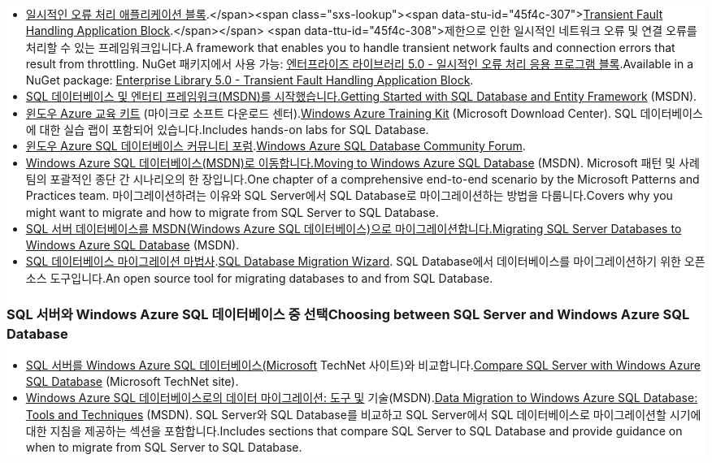 - <span data-ttu-id="45f4c-307">[일시적인 오류 처리 애플리케이션 블록](https://msdn.microsoft.com/library/hh680934(v=PandP.50).aspx).</span><span class="sxs-lookup"><span data-stu-id="45f4c-307">[Transient Fault Handling Application Block](https://msdn.microsoft.com/library/hh680934(v=PandP.50).aspx).</span></span> <span data-ttu-id="45f4c-308">제한으로 인한 일시적인 네트워크 오류 및 연결 오류를 처리할 수 있는 프레임워크입니다.</span><span class="sxs-lookup"><span data-stu-id="45f4c-308">A framework that enables you to handle transient network faults and connection errors that result from throttling.</span></span> <span data-ttu-id="45f4c-309">NuGet 패키지에서 사용 가능: [엔터프라이즈 라이브러리 5.0 - 일시적인 오류 처리 응용 프로그램 블록](http://nuget.org/packages/EnterpriseLibrary.WindowsAzure.TransientFaultHandling).</span><span class="sxs-lookup"><span data-stu-id="45f4c-309">Available in a NuGet package: [Enterprise Library 5.0 - Transient Fault Handling Application Block](http://nuget.org/packages/EnterpriseLibrary.WindowsAzure.TransientFaultHandling).</span></span>
- <span data-ttu-id="45f4c-310">[SQL 데이터베이스 및 엔터티 프레임워크(MSDN)를 시작했습니다.](https://msdn.microsoft.com/data/jj556244)</span><span class="sxs-lookup"><span data-stu-id="45f4c-310">[Getting Started with SQL Database and Entity Framework](https://msdn.microsoft.com/data/jj556244) (MSDN).</span></span>
- <span data-ttu-id="45f4c-311">[윈도우 Azure 교육 키트](https://www.microsoft.com/download/details.aspx?id=8396) (마이크로 소프트 다운로드 센터).</span><span class="sxs-lookup"><span data-stu-id="45f4c-311">[Windows Azure Training Kit](https://www.microsoft.com/download/details.aspx?id=8396) (Microsoft Download Center).</span></span> <span data-ttu-id="45f4c-312">SQL 데이터베이스에 대한 실습 랩이 포함되어 있습니다.</span><span class="sxs-lookup"><span data-stu-id="45f4c-312">Includes hands-on labs for SQL Database.</span></span>
- <span data-ttu-id="45f4c-313">[윈도우 Azure SQL 데이터베이스 커뮤니티 포럼](https://social.msdn.microsoft.com/Forums/ssdsgetstarted/threads).</span><span class="sxs-lookup"><span data-stu-id="45f4c-313">[Windows Azure SQL Database Community Forum](https://social.msdn.microsoft.com/Forums/ssdsgetstarted/threads).</span></span>
- <span data-ttu-id="45f4c-314">[Windows Azure SQL 데이터베이스(MSDN)로 이동합니다.](https://msdn.microsoft.com/library/ff803375.aspx)</span><span class="sxs-lookup"><span data-stu-id="45f4c-314">[Moving to Windows Azure SQL Database](https://msdn.microsoft.com/library/ff803375.aspx) (MSDN).</span></span> <span data-ttu-id="45f4c-315">Microsoft 패턴 및 사례 팀의 포괄적인 종단 간 시나리오의 한 장입니다.</span><span class="sxs-lookup"><span data-stu-id="45f4c-315">One chapter of a comprehensive end-to-end scenario by the Microsoft Patterns and Practices team.</span></span> <span data-ttu-id="45f4c-316">마이그레이션하려는 이유와 SQL Server에서 SQL Database로 마이그레이션하는 방법을 다룹니다.</span><span class="sxs-lookup"><span data-stu-id="45f4c-316">Covers why you might want to migrate and how to migrate from SQL Server to SQL Database.</span></span>
- <span data-ttu-id="45f4c-317">[SQL 서버 데이터베이스를 MSDN(Windows Azure SQL 데이터베이스)으로 마이그레이션합니다.](https://msdn.microsoft.com/library/windowsazure/jj156160.aspx)</span><span class="sxs-lookup"><span data-stu-id="45f4c-317">[Migrating SQL Server Databases to Windows Azure SQL Database](https://msdn.microsoft.com/library/windowsazure/jj156160.aspx) (MSDN).</span></span>
- <span data-ttu-id="45f4c-318">[SQL 데이터베이스 마이그레이션 마법사](http://sqlazuremw.codeplex.com/).</span><span class="sxs-lookup"><span data-stu-id="45f4c-318">[SQL Database Migration Wizard](http://sqlazuremw.codeplex.com/).</span></span> <span data-ttu-id="45f4c-319">SQL Database에서 데이터베이스를 마이그레이션하기 위한 오픈 소스 도구입니다.</span><span class="sxs-lookup"><span data-stu-id="45f4c-319">An open source tool for migrating databases to and from SQL Database.</span></span>

<a id="ssdbchoosing"></a>

### <a name="choosing-between-sql-server-and-windows-azure-sql-database"></a><span data-ttu-id="45f4c-320">SQL 서버와 Windows Azure SQL 데이터베이스 중 선택</span><span class="sxs-lookup"><span data-stu-id="45f4c-320">Choosing between SQL Server and Windows Azure SQL Database</span></span>

- <span data-ttu-id="45f4c-321">[SQL 서버를 Windows Azure SQL 데이터베이스(Microsoft](https://social.technet.microsoft.com/wiki/contents/articles/996.compare-sql-server-with-windows-azure-sql-database-en-us.aspx) TechNet 사이트)와 비교합니다.</span><span class="sxs-lookup"><span data-stu-id="45f4c-321">[Compare SQL Server with Windows Azure SQL Database](https://social.technet.microsoft.com/wiki/contents/articles/996.compare-sql-server-with-windows-azure-sql-database-en-us.aspx) (Microsoft TechNet site).</span></span>
- <span data-ttu-id="45f4c-322">[Windows Azure SQL 데이터베이스로의 데이터 마이그레이션: 도구 및](https://msdn.microsoft.com/library/windowsazure/hh694043.aspx) 기술(MSDN).</span><span class="sxs-lookup"><span data-stu-id="45f4c-322">[Data Migration to Windows Azure SQL Database: Tools and Techniques](https://msdn.microsoft.com/library/windowsazure/hh694043.aspx) (MSDN).</span></span> <span data-ttu-id="45f4c-323">SQL Server와 SQL Database를 비교하고 SQL Server에서 SQL 데이터베이스로 마이그레이션할 시기에 대한 지침을 제공하는 섹션을 포함합니다.</span><span class="sxs-lookup"><span data-stu-id="45f4c-323">Includes sections that compare SQL Server to SQL Database and provide guidance on when to migrate from SQL Server to SQL Database.</span></span>